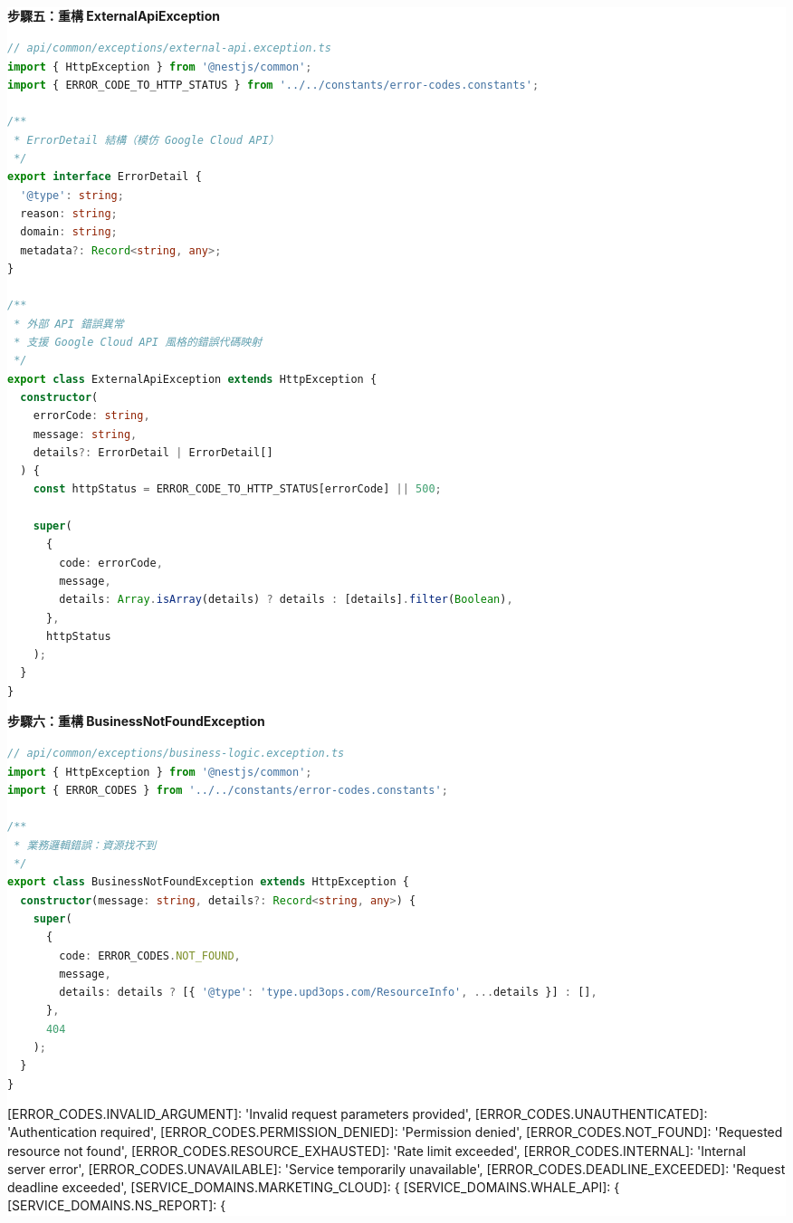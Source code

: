 **步驟五：重構 ExternalApiException**

```typescript
// api/common/exceptions/external-api.exception.ts
import { HttpException } from '@nestjs/common';
import { ERROR_CODE_TO_HTTP_STATUS } from '../../constants/error-codes.constants';

/**
 * ErrorDetail 結構（模仿 Google Cloud API）
 */
export interface ErrorDetail {
  '@type': string;
  reason: string;
  domain: string;
  metadata?: Record<string, any>;
}

/**
 * 外部 API 錯誤異常
 * 支援 Google Cloud API 風格的錯誤代碼映射
 */
export class ExternalApiException extends HttpException {
  constructor(
    errorCode: string,
    message: string,
    details?: ErrorDetail | ErrorDetail[]
  ) {
    const httpStatus = ERROR_CODE_TO_HTTP_STATUS[errorCode] || 500;

    super(
      {
        code: errorCode,
        message,
        details: Array.isArray(details) ? details : [details].filter(Boolean),
      },
      httpStatus
    );
  }
}
```

**步驟六：重構 BusinessNotFoundException**

```typescript
// api/common/exceptions/business-logic.exception.ts
import { HttpException } from '@nestjs/common';
import { ERROR_CODES } from '../../constants/error-codes.constants';

/**
 * 業務邏輯錯誤：資源找不到
 */
export class BusinessNotFoundException extends HttpException {
  constructor(message: string, details?: Record<string, any>) {
    super(
      {
        code: ERROR_CODES.NOT_FOUND,
        message,
        details: details ? [{ '@type': 'type.upd3ops.com/ResourceInfo', ...details }] : [],
      },
      404
    );
  }
}
```


  [ERROR_CODES.INVALID_ARGUMENT]: 'Invalid request parameters provided',
  [ERROR_CODES.UNAUTHENTICATED]: 'Authentication required',
  [ERROR_CODES.PERMISSION_DENIED]: 'Permission denied',
  [ERROR_CODES.NOT_FOUND]: 'Requested resource not found',
  [ERROR_CODES.RESOURCE_EXHAUSTED]: 'Rate limit exceeded',
  [ERROR_CODES.INTERNAL]: 'Internal server error',
  [ERROR_CODES.UNAVAILABLE]: 'Service temporarily unavailable',
  [ERROR_CODES.DEADLINE_EXCEEDED]: 'Request deadline exceeded',
  [SERVICE_DOMAINS.MARKETING_CLOUD]: {
  [SERVICE_DOMAINS.WHALE_API]: {
  [SERVICE_DOMAINS.NS_REPORT]: {